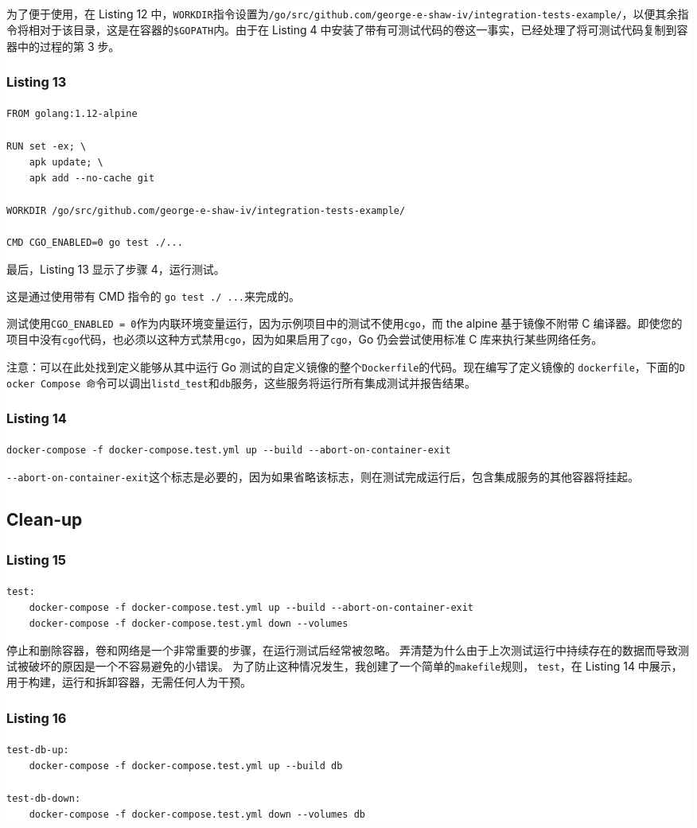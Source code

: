 为了便于使用，在 Listing 12 中，`WORKDIR`指令设置为`/go/src/github.com/george-e-shaw-iv/integration-tests-example/`，以便其余指令将相对于该目录，这是在容器的`$GOPATH`内。由于在 Listing 4 中安装了带有可测试代码的卷这一事实，已经处理了将可测试代码复制到容器中的过程的第 3 步。

### Listing 13

```
FROM golang:1.12-alpine

RUN set -ex; \
    apk update; \
    apk add --no-cache git

WORKDIR /go/src/github.com/george-e-shaw-iv/integration-tests-example/

CMD CGO_ENABLED=0 go test ./...
```

最后，Listing 13 显示了步骤 4，运行测试。

这是通过使用带有 CMD 指令的 `go test ./ ...`来完成的。

测试使用`CGO_ENABLED = 0`作为内联环境变量运行，因为示例项目中的测试不使用`cgo`，而 the alpine 基于镜像不附带 C 编译器。即使您的项目中没有`cgo`代码，也必须以这种方式禁用`cgo`，因为如果启用了`cgo`，Go 仍会尝试使用标准 C 库来执行某些网络任务。

注意：可以在此处找到定义能够从其中运行 Go 测试的自定义镜像的整个`Dockerfile`的代码。现在编写了定义镜像的 `dockerfile`，下面的`Docker Compose 命`令可以调出`listd_test`和`db`服务，这些服务将运行所有集成测试并报告结果。

### Listing 14

```
docker-compose -f docker-compose.test.yml up --build --abort-on-container-exit
```

`--abort-on-container-exit`这个标志是必要的，因为如果省略该标志，则在测试完成运行后，包含集成服务的其他容器将挂起。

## Clean-up

### Listing 15

```
test:
	docker-compose -f docker-compose.test.yml up --build --abort-on-container-exit
	docker-compose -f docker-compose.test.yml down --volumes
```

停止和删除容器，卷和网络是一个非常重要的步骤，在运行测试后经常被忽略。
弄清楚为什么由于上次测试运行中持续存在的数据而导致测试被破坏的原因是一个不容易避免的小错误。
为了防止这种情况发生，我创建了一个简单的`makefile`规则，
`test`，在 Listing 14 中展示，用于构建，运行和拆卸容器，无需任何人为干预。

### Listing 16

```
test-db-up:
	docker-compose -f docker-compose.test.yml up --build db

test-db-down:
	docker-compose -f docker-compose.test.yml down --volumes db
```

